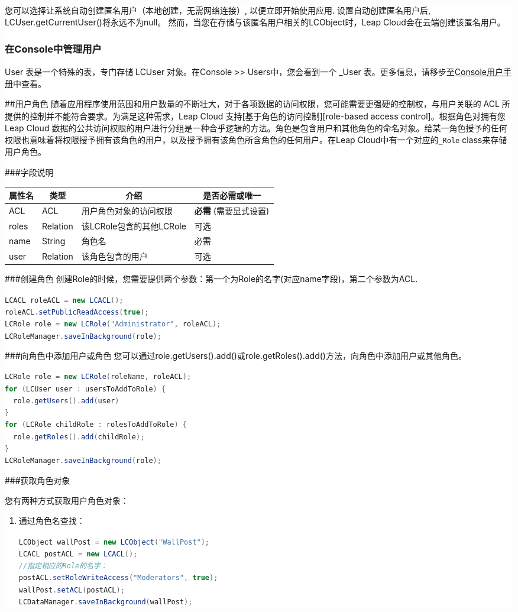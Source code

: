 您可以选择让系统自动创建匿名用户（本地创建，无需网络连接）, 以便立即开始使用应用. 设置自动创建匿名用户后, LCUser.getCurrentUser()将永远不为null。 然而，当您在存储与该匿名用户相关的LCObject时，Leap Cloud会在云端创建该匿名用户。

### 在Console中管理用户

User 表是一个特殊的表，专门存储 LCUser 对象。在Console >> Users中，您会看到一个 _User 表。更多信息，请移步至[Console用户手册](LC_DOCS_LINK_PLACEHOLDER_USERMANUAL)中查看。

##用户角色
随着应用程序使用范围和用户数量的不断壮大，对于各项数据的访问权限，您可能需要更强硬的控制权，与用户关联的 ACL 所提供的控制并不能符合要求。为满足这种需求，Leap Cloud 支持[基于角色的访问控制][role-based access control]。根据角色对拥有您 Leap Cloud 数据的公共访问权限的用户进行分组是一种合乎逻辑的方法。角色是包含用户和其他角色的命名对象。给某一角色授予的任何权限也意味着将权限授予拥有该角色的用户，以及授予拥有该角色所含角色的任何用户。在Leap Cloud中有一个对应的`_Role` class来存储用户角色。

###字段说明

属性名|类型|介绍|是否必需或唯一
---|---|---|---
    ACL|ACL|用户角色对象的访问权限|**必需** (需要显式设置)
    roles|Relation|该LCRole包含的其他LCRole|可选
    name|String| 角色名|必需
    user|Relation|该角色包含的用户|可选

###创建角色
创建Role的时候，您需要提供两个参数：第一个为Role的名字(对应name字段)，第二个参数为ACL.

```java
LCACL roleACL = new LCACL();
roleACL.setPublicReadAccess(true);
LCRole role = new LCRole("Administrator", roleACL);
LCRoleManager.saveInBackground(role);
```

###向角色中添加用户或角色
您可以通过role.getUsers().add()或role.getRoles().add()方法，向角色中添加用户或其他角色。

```java
LCRole role = new LCRole(roleName, roleACL);
for (LCUser user : usersToAddToRole) {
  role.getUsers().add(user)
}
for (LCRole childRole : rolesToAddToRole) {
  role.getRoles().add(childRole);
}
LCRoleManager.saveInBackground(role);
```

###获取角色对象

您有两种方式获取用户角色对象：

1. 通过角色名查找：

	```java
	LCObject wallPost = new LCObject("WallPost");
	LCACL postACL = new LCACL();
	//指定相应的Role的名字：
	postACL.setRoleWriteAccess("Moderators", true);
	wallPost.setACL(postACL);
	LCDataManager.saveInBackground(wallPost);
	```
	